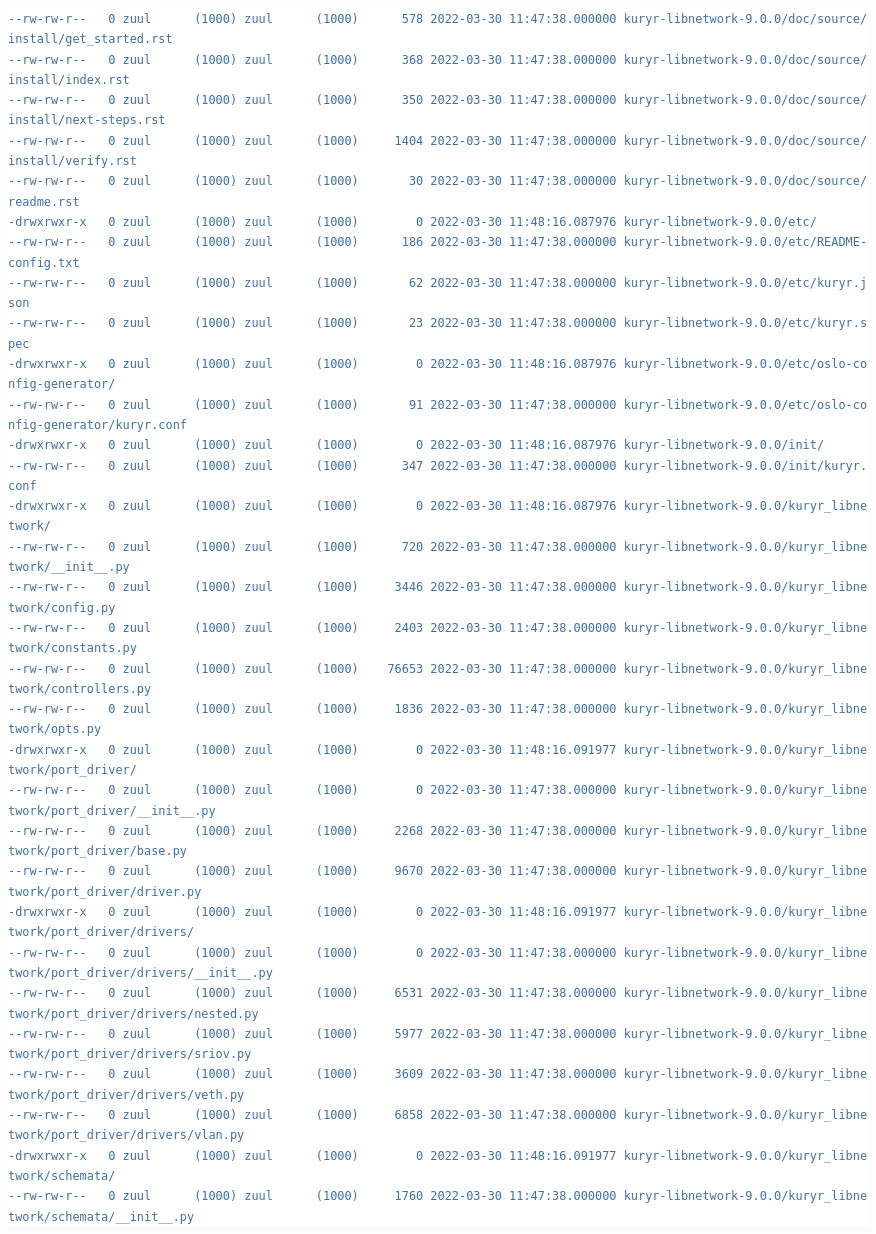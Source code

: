 ```diff
--rw-rw-r--   0 zuul      (1000) zuul      (1000)      578 2022-03-30 11:47:38.000000 kuryr-libnetwork-9.0.0/doc/source/install/get_started.rst
--rw-rw-r--   0 zuul      (1000) zuul      (1000)      368 2022-03-30 11:47:38.000000 kuryr-libnetwork-9.0.0/doc/source/install/index.rst
--rw-rw-r--   0 zuul      (1000) zuul      (1000)      350 2022-03-30 11:47:38.000000 kuryr-libnetwork-9.0.0/doc/source/install/next-steps.rst
--rw-rw-r--   0 zuul      (1000) zuul      (1000)     1404 2022-03-30 11:47:38.000000 kuryr-libnetwork-9.0.0/doc/source/install/verify.rst
--rw-rw-r--   0 zuul      (1000) zuul      (1000)       30 2022-03-30 11:47:38.000000 kuryr-libnetwork-9.0.0/doc/source/readme.rst
-drwxrwxr-x   0 zuul      (1000) zuul      (1000)        0 2022-03-30 11:48:16.087976 kuryr-libnetwork-9.0.0/etc/
--rw-rw-r--   0 zuul      (1000) zuul      (1000)      186 2022-03-30 11:47:38.000000 kuryr-libnetwork-9.0.0/etc/README-config.txt
--rw-rw-r--   0 zuul      (1000) zuul      (1000)       62 2022-03-30 11:47:38.000000 kuryr-libnetwork-9.0.0/etc/kuryr.json
--rw-rw-r--   0 zuul      (1000) zuul      (1000)       23 2022-03-30 11:47:38.000000 kuryr-libnetwork-9.0.0/etc/kuryr.spec
-drwxrwxr-x   0 zuul      (1000) zuul      (1000)        0 2022-03-30 11:48:16.087976 kuryr-libnetwork-9.0.0/etc/oslo-config-generator/
--rw-rw-r--   0 zuul      (1000) zuul      (1000)       91 2022-03-30 11:47:38.000000 kuryr-libnetwork-9.0.0/etc/oslo-config-generator/kuryr.conf
-drwxrwxr-x   0 zuul      (1000) zuul      (1000)        0 2022-03-30 11:48:16.087976 kuryr-libnetwork-9.0.0/init/
--rw-rw-r--   0 zuul      (1000) zuul      (1000)      347 2022-03-30 11:47:38.000000 kuryr-libnetwork-9.0.0/init/kuryr.conf
-drwxrwxr-x   0 zuul      (1000) zuul      (1000)        0 2022-03-30 11:48:16.087976 kuryr-libnetwork-9.0.0/kuryr_libnetwork/
--rw-rw-r--   0 zuul      (1000) zuul      (1000)      720 2022-03-30 11:47:38.000000 kuryr-libnetwork-9.0.0/kuryr_libnetwork/__init__.py
--rw-rw-r--   0 zuul      (1000) zuul      (1000)     3446 2022-03-30 11:47:38.000000 kuryr-libnetwork-9.0.0/kuryr_libnetwork/config.py
--rw-rw-r--   0 zuul      (1000) zuul      (1000)     2403 2022-03-30 11:47:38.000000 kuryr-libnetwork-9.0.0/kuryr_libnetwork/constants.py
--rw-rw-r--   0 zuul      (1000) zuul      (1000)    76653 2022-03-30 11:47:38.000000 kuryr-libnetwork-9.0.0/kuryr_libnetwork/controllers.py
--rw-rw-r--   0 zuul      (1000) zuul      (1000)     1836 2022-03-30 11:47:38.000000 kuryr-libnetwork-9.0.0/kuryr_libnetwork/opts.py
-drwxrwxr-x   0 zuul      (1000) zuul      (1000)        0 2022-03-30 11:48:16.091977 kuryr-libnetwork-9.0.0/kuryr_libnetwork/port_driver/
--rw-rw-r--   0 zuul      (1000) zuul      (1000)        0 2022-03-30 11:47:38.000000 kuryr-libnetwork-9.0.0/kuryr_libnetwork/port_driver/__init__.py
--rw-rw-r--   0 zuul      (1000) zuul      (1000)     2268 2022-03-30 11:47:38.000000 kuryr-libnetwork-9.0.0/kuryr_libnetwork/port_driver/base.py
--rw-rw-r--   0 zuul      (1000) zuul      (1000)     9670 2022-03-30 11:47:38.000000 kuryr-libnetwork-9.0.0/kuryr_libnetwork/port_driver/driver.py
-drwxrwxr-x   0 zuul      (1000) zuul      (1000)        0 2022-03-30 11:48:16.091977 kuryr-libnetwork-9.0.0/kuryr_libnetwork/port_driver/drivers/
--rw-rw-r--   0 zuul      (1000) zuul      (1000)        0 2022-03-30 11:47:38.000000 kuryr-libnetwork-9.0.0/kuryr_libnetwork/port_driver/drivers/__init__.py
--rw-rw-r--   0 zuul      (1000) zuul      (1000)     6531 2022-03-30 11:47:38.000000 kuryr-libnetwork-9.0.0/kuryr_libnetwork/port_driver/drivers/nested.py
--rw-rw-r--   0 zuul      (1000) zuul      (1000)     5977 2022-03-30 11:47:38.000000 kuryr-libnetwork-9.0.0/kuryr_libnetwork/port_driver/drivers/sriov.py
--rw-rw-r--   0 zuul      (1000) zuul      (1000)     3609 2022-03-30 11:47:38.000000 kuryr-libnetwork-9.0.0/kuryr_libnetwork/port_driver/drivers/veth.py
--rw-rw-r--   0 zuul      (1000) zuul      (1000)     6858 2022-03-30 11:47:38.000000 kuryr-libnetwork-9.0.0/kuryr_libnetwork/port_driver/drivers/vlan.py
-drwxrwxr-x   0 zuul      (1000) zuul      (1000)        0 2022-03-30 11:48:16.091977 kuryr-libnetwork-9.0.0/kuryr_libnetwork/schemata/
--rw-rw-r--   0 zuul      (1000) zuul      (1000)     1760 2022-03-30 11:47:38.000000 kuryr-libnetwork-9.0.0/kuryr_libnetwork/schemata/__init__.py
```